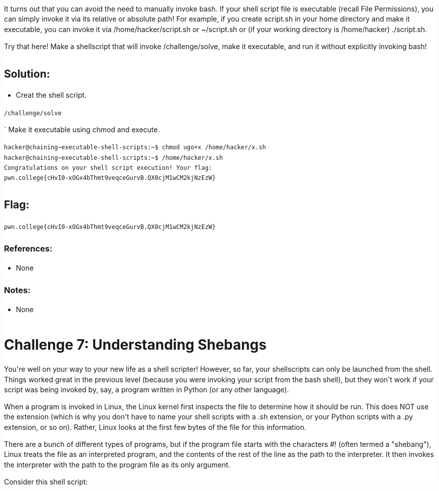 It turns out that you can avoid the need to manually invoke bash. If your shell script file is executable (recall File Permissions), you can simply invoke it via its relative or absolute path! For example, if you create script.sh in your home directory and make it executable, you can invoke it via /home/hacker/script.sh or ~/script.sh or (if your working directory is /home/hacker) ./script.sh.

Try that here! Make a shellscript that will invoke /challenge/solve, make it executable, and run it without explicitly invoking bash!

## Solution: 
- Creat the shell script.

```
/challenge/solve
```

` Make it executable using chmod and execute.

```sh
hacker@chaining~executable-shell-scripts:~$ chmod ugo+x /home/hacker/x.sh
hacker@chaining~executable-shell-scripts:~$ /home/hacker/x.sh
Congratulations on your shell script execution! Your flag:
pwn.college{cHvI0-xOGx4bThmt9veqceGurvB.QX0cjM1wCM2kjNzEzW}
```

## Flag:
```
pwn.college{cHvI0-xOGx4bThmt9veqceGurvB.QX0cjM1wCM2kjNzEzW}
```

### References:
- None

### Notes:
- None

# Challenge 7: Understanding Shebangs
You're well on your way to your new life as a shell scripter! However, so far, your shellscripts can only be launched from the shell. Things worked great in the previous level (because you were invoking your script from the bash shell), but they won't work if your script was being invoked by, say, a program written in Python (or any other language).

When a program is invoked in Linux, the Linux kernel first inspects the file to determine how it should be run. This does NOT use the extension (which is why you don't have to name your shell scripts with a .sh extension, or your Python scripts with a .py extension, or so on). Rather, Linux looks at the first few bytes of the file for this information.

There are a bunch of different types of programs, but if the program file starts with the characters #! (often termed a "shebang"), Linux treats the file as an interpreted program, and the contents of the rest of the line as the path to the interpreter. It then invokes the interpreter with the path to the program file as its only argument.

Consider this shell script:
